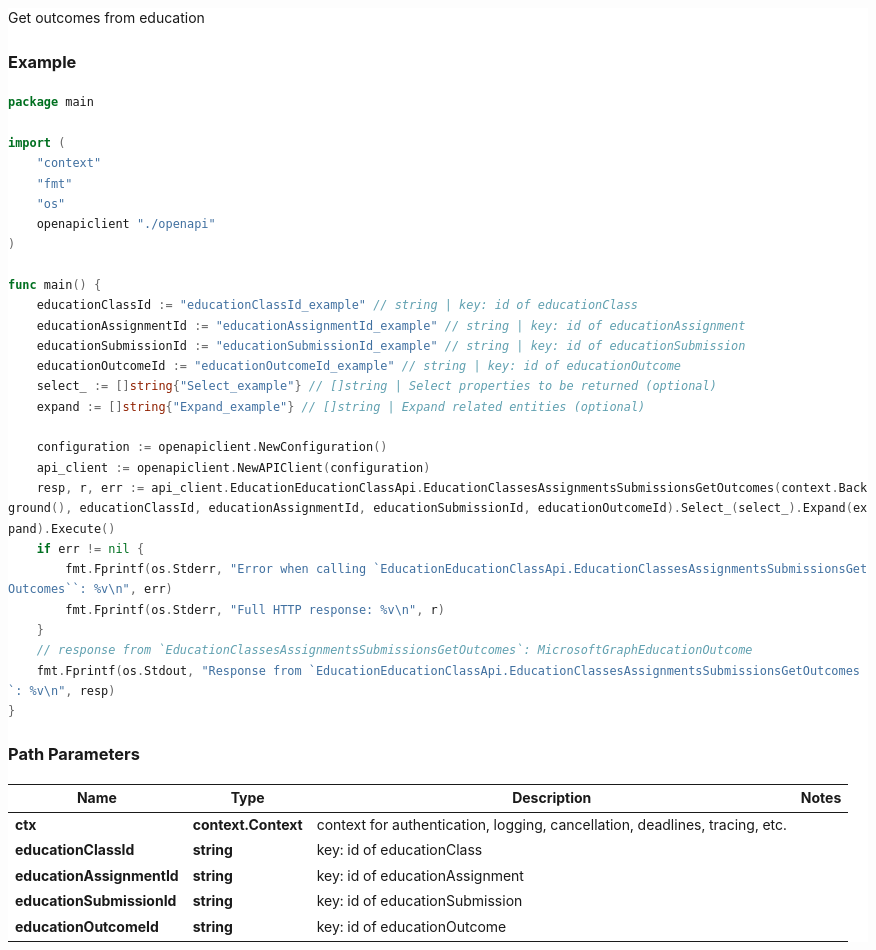 Get outcomes from education



### Example

```go
package main

import (
    "context"
    "fmt"
    "os"
    openapiclient "./openapi"
)

func main() {
    educationClassId := "educationClassId_example" // string | key: id of educationClass
    educationAssignmentId := "educationAssignmentId_example" // string | key: id of educationAssignment
    educationSubmissionId := "educationSubmissionId_example" // string | key: id of educationSubmission
    educationOutcomeId := "educationOutcomeId_example" // string | key: id of educationOutcome
    select_ := []string{"Select_example"} // []string | Select properties to be returned (optional)
    expand := []string{"Expand_example"} // []string | Expand related entities (optional)

    configuration := openapiclient.NewConfiguration()
    api_client := openapiclient.NewAPIClient(configuration)
    resp, r, err := api_client.EducationEducationClassApi.EducationClassesAssignmentsSubmissionsGetOutcomes(context.Background(), educationClassId, educationAssignmentId, educationSubmissionId, educationOutcomeId).Select_(select_).Expand(expand).Execute()
    if err != nil {
        fmt.Fprintf(os.Stderr, "Error when calling `EducationEducationClassApi.EducationClassesAssignmentsSubmissionsGetOutcomes``: %v\n", err)
        fmt.Fprintf(os.Stderr, "Full HTTP response: %v\n", r)
    }
    // response from `EducationClassesAssignmentsSubmissionsGetOutcomes`: MicrosoftGraphEducationOutcome
    fmt.Fprintf(os.Stdout, "Response from `EducationEducationClassApi.EducationClassesAssignmentsSubmissionsGetOutcomes`: %v\n", resp)
}
```

### Path Parameters


Name | Type | Description  | Notes
------------- | ------------- | ------------- | -------------
**ctx** | **context.Context** | context for authentication, logging, cancellation, deadlines, tracing, etc.
**educationClassId** | **string** | key: id of educationClass | 
**educationAssignmentId** | **string** | key: id of educationAssignment | 
**educationSubmissionId** | **string** | key: id of educationSubmission | 
**educationOutcomeId** | **string** | key: id of educationOutcome | 
